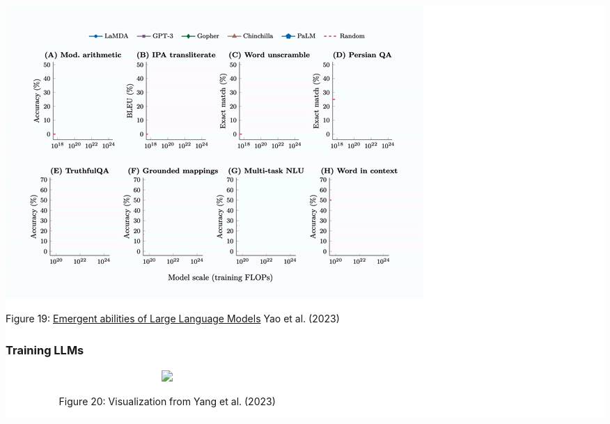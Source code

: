 ![](./assets/emergent-abilities.gif)

Figure 19: [Emergent abilities of Large Language
Models](https://arxiv.org/abs/2206.07682) Yao et al. (2023)

</div>

### Training LLMs

<div class="flex-container"
style="align-items: flex-end; width:90%; text-align:center;">

<div class="column" style="width: 60%;">

<div id="fig-evolution">

<img src="./assets/evolution.gif" class="r-stretch" />

Figure 20: Visualization from Yang et al. (2023)

</div>

</div>

<div class="column" style="width:40%;">

<div id="fig-it-hungers">
